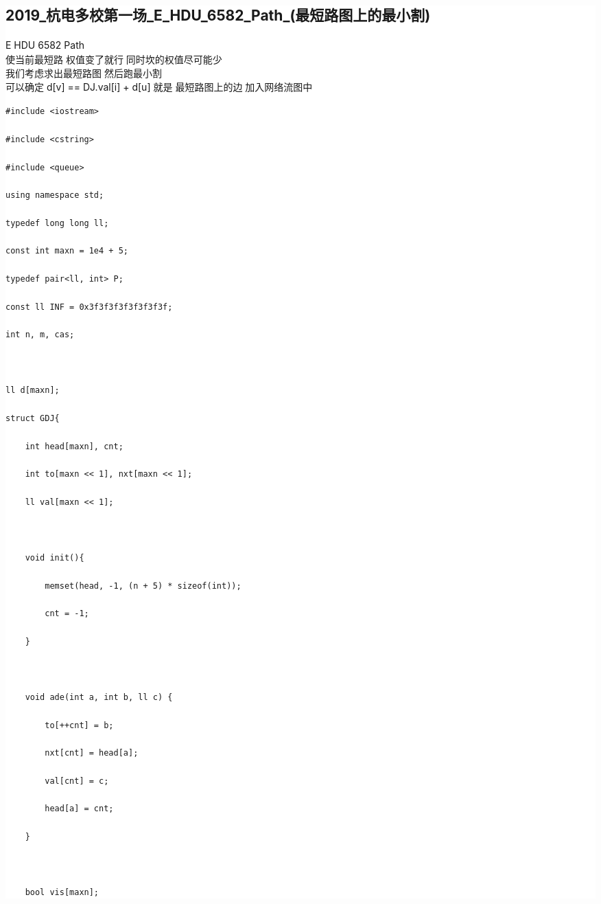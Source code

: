 ## 2019_杭电多校第一场_E_HDU_6582_Path_(最短路图上的最小割)

E HDU 6582 Path  
使当前最短路 权值变了就行 同时坎的权值尽可能少  
我们考虑求出最短路图 然后跑最小割  
可以确定 d[v] == DJ.val[i] + d[u] 就是 最短路图上的边 加入网络流图中

    
    
    #include <iostream>

    #include <cstring>

    #include <queue>

    using namespace std;

    typedef long long ll;

    const int maxn = 1e4 + 5;

    typedef pair<ll, int> P;

    const ll INF = 0x3f3f3f3f3f3f3f3f;

    int n, m, cas;

    

    ll d[maxn];

    struct GDJ{

    	int head[maxn], cnt;

    	int to[maxn << 1], nxt[maxn << 1];

    	ll val[maxn << 1];

    	

    	void init(){

    		memset(head, -1, (n + 5) * sizeof(int));

    		cnt = -1;

    	}

    	

    	void ade(int a, int b, ll c) {

    		to[++cnt] = b;

    		nxt[cnt] = head[a];

    		val[cnt] = c;

    		head[a] = cnt;

    	}

    	

    	bool vis[maxn];
